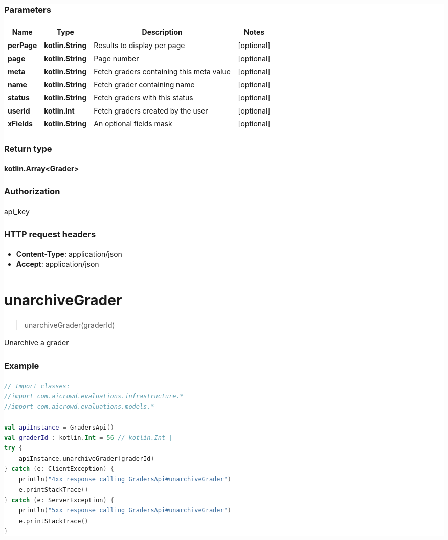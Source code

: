 ```kotlin
```

### Parameters

Name | Type | Description  | Notes
------------- | ------------- | ------------- | -------------
 **perPage** | **kotlin.String**| Results to display per page | [optional]
 **page** | **kotlin.String**| Page number | [optional]
 **meta** | **kotlin.String**| Fetch graders containing this meta value | [optional]
 **name** | **kotlin.String**| Fetch grader containing name | [optional]
 **status** | **kotlin.String**| Fetch graders with this status | [optional]
 **userId** | **kotlin.Int**| Fetch graders created by the user | [optional]
 **xFields** | **kotlin.String**| An optional fields mask | [optional]

### Return type

[**kotlin.Array&lt;Grader&gt;**](Grader.md)

### Authorization

[api_key](../README.md#api_key)

### HTTP request headers

 - **Content-Type**: application/json
 - **Accept**: application/json

<a name="unarchiveGrader"></a>
# **unarchiveGrader**
> unarchiveGrader(graderId)



Unarchive a grader

### Example
```kotlin
// Import classes:
//import com.aicrowd.evaluations.infrastructure.*
//import com.aicrowd.evaluations.models.*

val apiInstance = GradersApi()
val graderId : kotlin.Int = 56 // kotlin.Int | 
try {
    apiInstance.unarchiveGrader(graderId)
} catch (e: ClientException) {
    println("4xx response calling GradersApi#unarchiveGrader")
    e.printStackTrace()
} catch (e: ServerException) {
    println("5xx response calling GradersApi#unarchiveGrader")
    e.printStackTrace()
}
```
